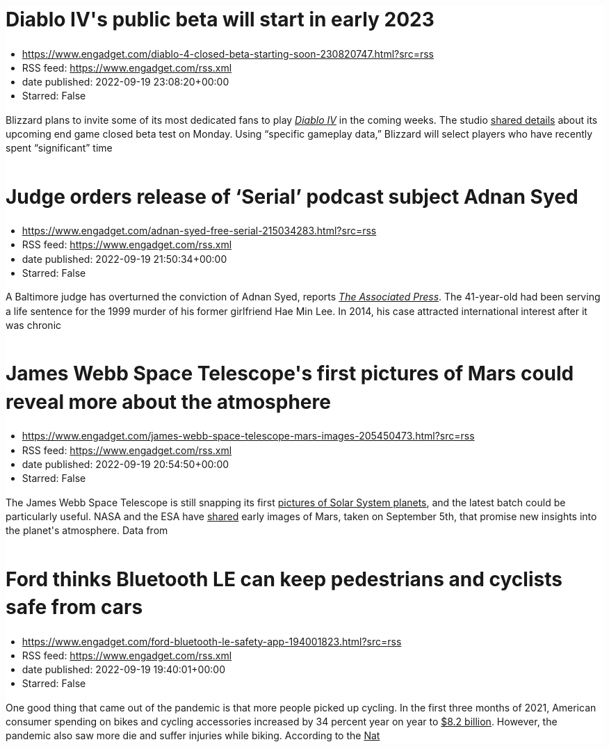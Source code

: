 # Diablo IV's public beta will start in early 2023
 - https://www.engadget.com/diablo-4-closed-beta-starting-soon-230820747.html?src=rss
 - RSS feed: https://www.engadget.com/rss.xml
 - date published: 2022-09-19 23:08:20+00:00
 - Starred: False

<p>Blizzard plans to invite some of its most dedicated fans to play <a href="https://www.engadget.com/blizzard-reveals-diablo-iv-monetization-170021763.html"><em>Diablo IV</em></a> in the coming weeks. The studio <a href="https://news.blizzard.com/en-us/diablo4/23827587/developer-update-closed-end-game-beta-draws-near">shared details</a> about its upcoming end game closed beta test on Monday. Using “specific gameplay data,” Blizzard will select players who have recently spent “significant” time 

# Judge orders release of ‘Serial’ podcast subject Adnan Syed
 - https://www.engadget.com/adnan-syed-free-serial-215034283.html?src=rss
 - RSS feed: https://www.engadget.com/rss.xml
 - date published: 2022-09-19 21:50:34+00:00
 - Starred: False

<p>A Baltimore judge has overturned the conviction of Adnan Syed, reports <a href="https://apnews.com/article/baltimore-adnan-syed-hae-min-lee-024f739b28b33cf50e76c50d640c0882?taid=6328ce267c9ef6000120a207&amp;utm_campaign=TrueAnthem&amp;utm_medium=AP&amp;utm_source=Twitter"><em><ins>The Associated Press</ins></em></a>. The 41-year-old had been serving a life sentence for the 1999 murder of his former girlfriend Hae Min Lee. In 2014, his case attracted international interest after it was chronic

# James Webb Space Telescope's first pictures of Mars could reveal more about the atmosphere
 - https://www.engadget.com/james-webb-space-telescope-mars-images-205450473.html?src=rss
 - RSS feed: https://www.engadget.com/rss.xml
 - date published: 2022-09-19 20:54:50+00:00
 - Starred: False

<p>The James Webb Space Telescope is still snapping its first <a href="https://www.engadget.com/james-webb-space-telescope-jupiter-aurora-photos-143727205.html">pictures of Solar System planets</a>, and the latest batch could be particularly useful. NASA and the ESA have <a href="https://blogs.nasa.gov/webb/2022/09/19/mars-is-mighty-in-first-webb-observations-of-red-planet/">shared</a> early images of Mars, taken on September 5th, that promise new insights into the planet's atmosphere. Data from

# Ford thinks Bluetooth LE can keep pedestrians and cyclists safe from cars
 - https://www.engadget.com/ford-bluetooth-le-safety-app-194001823.html?src=rss
 - RSS feed: https://www.engadget.com/rss.xml
 - date published: 2022-09-19 19:40:01+00:00
 - Starred: False

<p>One good thing that came out of the pandemic is that more people picked up cycling. In the first three months of 2021, American consumer spending on bikes and cycling accessories increased by 34 percent year on year to <a href="https://www.weforum.org/agenda/2022/05/pandemic-bike-boom-covid19/">$8.2 billion</a>. However, the pandemic also saw more die and suffer injuries while biking.   According to the <a href="https://injuryfacts.nsc.org/home-and-community/safety-topics/bicycle-deaths/">Nat
